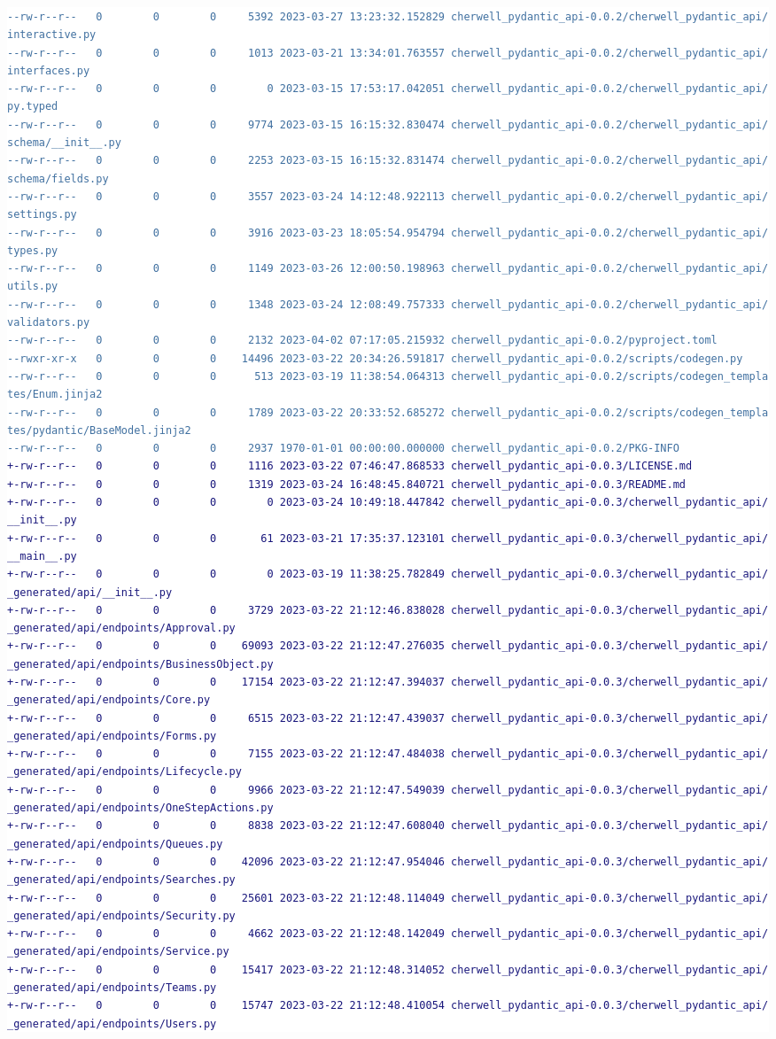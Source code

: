 ```diff
--rw-r--r--   0        0        0     5392 2023-03-27 13:23:32.152829 cherwell_pydantic_api-0.0.2/cherwell_pydantic_api/interactive.py
--rw-r--r--   0        0        0     1013 2023-03-21 13:34:01.763557 cherwell_pydantic_api-0.0.2/cherwell_pydantic_api/interfaces.py
--rw-r--r--   0        0        0        0 2023-03-15 17:53:17.042051 cherwell_pydantic_api-0.0.2/cherwell_pydantic_api/py.typed
--rw-r--r--   0        0        0     9774 2023-03-15 16:15:32.830474 cherwell_pydantic_api-0.0.2/cherwell_pydantic_api/schema/__init__.py
--rw-r--r--   0        0        0     2253 2023-03-15 16:15:32.831474 cherwell_pydantic_api-0.0.2/cherwell_pydantic_api/schema/fields.py
--rw-r--r--   0        0        0     3557 2023-03-24 14:12:48.922113 cherwell_pydantic_api-0.0.2/cherwell_pydantic_api/settings.py
--rw-r--r--   0        0        0     3916 2023-03-23 18:05:54.954794 cherwell_pydantic_api-0.0.2/cherwell_pydantic_api/types.py
--rw-r--r--   0        0        0     1149 2023-03-26 12:00:50.198963 cherwell_pydantic_api-0.0.2/cherwell_pydantic_api/utils.py
--rw-r--r--   0        0        0     1348 2023-03-24 12:08:49.757333 cherwell_pydantic_api-0.0.2/cherwell_pydantic_api/validators.py
--rw-r--r--   0        0        0     2132 2023-04-02 07:17:05.215932 cherwell_pydantic_api-0.0.2/pyproject.toml
--rwxr-xr-x   0        0        0    14496 2023-03-22 20:34:26.591817 cherwell_pydantic_api-0.0.2/scripts/codegen.py
--rw-r--r--   0        0        0      513 2023-03-19 11:38:54.064313 cherwell_pydantic_api-0.0.2/scripts/codegen_templates/Enum.jinja2
--rw-r--r--   0        0        0     1789 2023-03-22 20:33:52.685272 cherwell_pydantic_api-0.0.2/scripts/codegen_templates/pydantic/BaseModel.jinja2
--rw-r--r--   0        0        0     2937 1970-01-01 00:00:00.000000 cherwell_pydantic_api-0.0.2/PKG-INFO
+-rw-r--r--   0        0        0     1116 2023-03-22 07:46:47.868533 cherwell_pydantic_api-0.0.3/LICENSE.md
+-rw-r--r--   0        0        0     1319 2023-03-24 16:48:45.840721 cherwell_pydantic_api-0.0.3/README.md
+-rw-r--r--   0        0        0        0 2023-03-24 10:49:18.447842 cherwell_pydantic_api-0.0.3/cherwell_pydantic_api/__init__.py
+-rw-r--r--   0        0        0       61 2023-03-21 17:35:37.123101 cherwell_pydantic_api-0.0.3/cherwell_pydantic_api/__main__.py
+-rw-r--r--   0        0        0        0 2023-03-19 11:38:25.782849 cherwell_pydantic_api-0.0.3/cherwell_pydantic_api/_generated/api/__init__.py
+-rw-r--r--   0        0        0     3729 2023-03-22 21:12:46.838028 cherwell_pydantic_api-0.0.3/cherwell_pydantic_api/_generated/api/endpoints/Approval.py
+-rw-r--r--   0        0        0    69093 2023-03-22 21:12:47.276035 cherwell_pydantic_api-0.0.3/cherwell_pydantic_api/_generated/api/endpoints/BusinessObject.py
+-rw-r--r--   0        0        0    17154 2023-03-22 21:12:47.394037 cherwell_pydantic_api-0.0.3/cherwell_pydantic_api/_generated/api/endpoints/Core.py
+-rw-r--r--   0        0        0     6515 2023-03-22 21:12:47.439037 cherwell_pydantic_api-0.0.3/cherwell_pydantic_api/_generated/api/endpoints/Forms.py
+-rw-r--r--   0        0        0     7155 2023-03-22 21:12:47.484038 cherwell_pydantic_api-0.0.3/cherwell_pydantic_api/_generated/api/endpoints/Lifecycle.py
+-rw-r--r--   0        0        0     9966 2023-03-22 21:12:47.549039 cherwell_pydantic_api-0.0.3/cherwell_pydantic_api/_generated/api/endpoints/OneStepActions.py
+-rw-r--r--   0        0        0     8838 2023-03-22 21:12:47.608040 cherwell_pydantic_api-0.0.3/cherwell_pydantic_api/_generated/api/endpoints/Queues.py
+-rw-r--r--   0        0        0    42096 2023-03-22 21:12:47.954046 cherwell_pydantic_api-0.0.3/cherwell_pydantic_api/_generated/api/endpoints/Searches.py
+-rw-r--r--   0        0        0    25601 2023-03-22 21:12:48.114049 cherwell_pydantic_api-0.0.3/cherwell_pydantic_api/_generated/api/endpoints/Security.py
+-rw-r--r--   0        0        0     4662 2023-03-22 21:12:48.142049 cherwell_pydantic_api-0.0.3/cherwell_pydantic_api/_generated/api/endpoints/Service.py
+-rw-r--r--   0        0        0    15417 2023-03-22 21:12:48.314052 cherwell_pydantic_api-0.0.3/cherwell_pydantic_api/_generated/api/endpoints/Teams.py
+-rw-r--r--   0        0        0    15747 2023-03-22 21:12:48.410054 cherwell_pydantic_api-0.0.3/cherwell_pydantic_api/_generated/api/endpoints/Users.py
```